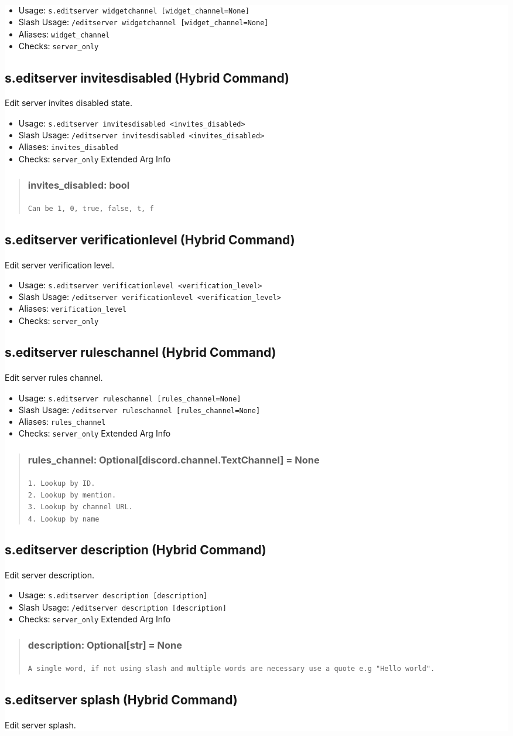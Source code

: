  - Usage: `s.editserver widgetchannel [widget_channel=None]`
 - Slash Usage: `/editserver widgetchannel [widget_channel=None]`
 - Aliases: `widget_channel`
 - Checks: `server_only`
## s.editserver invitesdisabled (Hybrid Command)
Edit server invites disabled state.<br/>
 - Usage: `s.editserver invitesdisabled <invites_disabled>`
 - Slash Usage: `/editserver invitesdisabled <invites_disabled>`
 - Aliases: `invites_disabled`
 - Checks: `server_only`
Extended Arg Info
> ### invites_disabled: bool
> ```
> Can be 1, 0, true, false, t, f
> ```
## s.editserver verificationlevel (Hybrid Command)
Edit server verification level.<br/>
 - Usage: `s.editserver verificationlevel <verification_level>`
 - Slash Usage: `/editserver verificationlevel <verification_level>`
 - Aliases: `verification_level`
 - Checks: `server_only`
## s.editserver ruleschannel (Hybrid Command)
Edit server rules channel.<br/>
 - Usage: `s.editserver ruleschannel [rules_channel=None]`
 - Slash Usage: `/editserver ruleschannel [rules_channel=None]`
 - Aliases: `rules_channel`
 - Checks: `server_only`
Extended Arg Info
> ### rules_channel: Optional[discord.channel.TextChannel] = None
> 
> 
>     1. Lookup by ID.
>     2. Lookup by mention.
>     3. Lookup by channel URL.
>     4. Lookup by name
> 
>     
## s.editserver description (Hybrid Command)
Edit server description.<br/>
 - Usage: `s.editserver description [description]`
 - Slash Usage: `/editserver description [description]`
 - Checks: `server_only`
Extended Arg Info
> ### description: Optional[str] = None
> ```
> A single word, if not using slash and multiple words are necessary use a quote e.g "Hello world".
> ```
## s.editserver splash (Hybrid Command)
Edit server splash.<br/>
